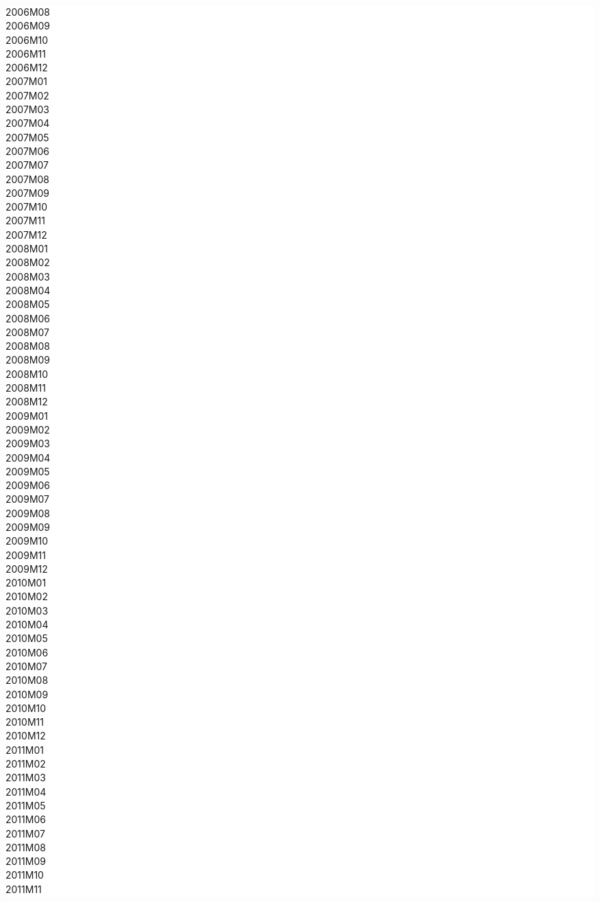 2006M08  
2006M09  
2006M10  
2006M11  
2006M12  
2007M01  
2007M02  
2007M03  
2007M04  
2007M05  
2007M06  
2007M07  
2007M08  
2007M09  
2007M10  
2007M11  
2007M12  
2008M01  
2008M02  
2008M03  
2008M04  
2008M05  
2008M06  
2008M07  
2008M08  
2008M09  
2008M10  
2008M11  
2008M12  
2009M01  
2009M02  
2009M03  
2009M04  
2009M05  
2009M06  
2009M07  
2009M08  
2009M09  
2009M10  
2009M11  
2009M12  
2010M01  
2010M02  
2010M03  
2010M04  
2010M05  
2010M06  
2010M07  
2010M08  
2010M09  
2010M10  
2010M11  
2010M12  
2011M01  
2011M02  
2011M03  
2011M04  
2011M05  
2011M06  
2011M07  
2011M08  
2011M09  
2011M10  
2011M11  